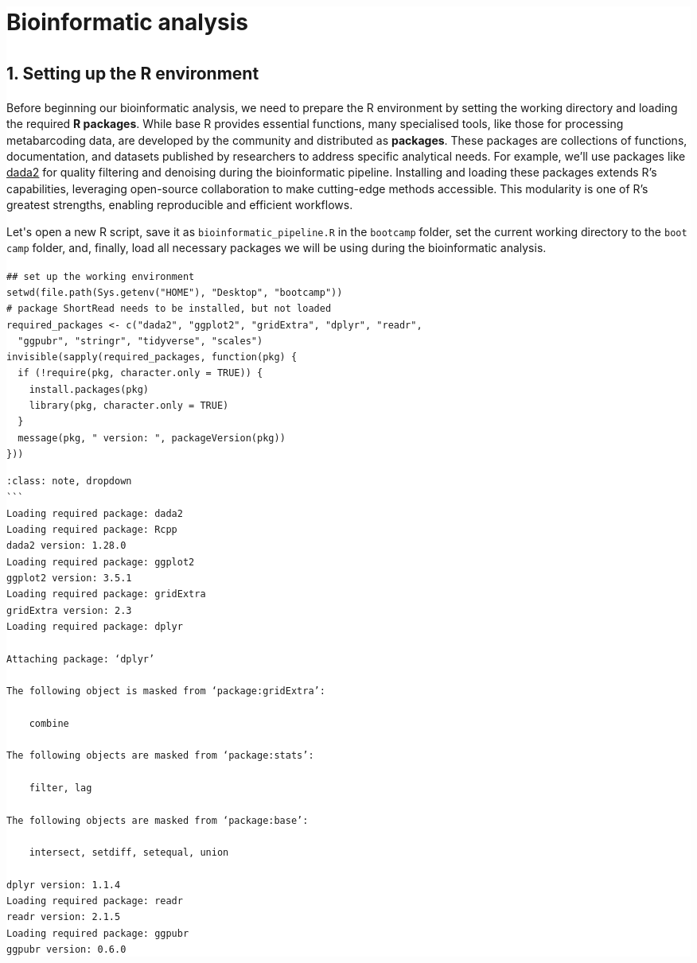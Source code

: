 # Bioinformatic analysis

## 1. Setting up the R environment

Before beginning our bioinformatic analysis, we need to prepare the R environment by setting the working directory and loading the required **R packages**. While base R provides essential functions, many specialised tools, like those for processing metabarcoding data, are developed by the community and distributed as **packages**. These packages are collections of functions, documentation, and datasets published by researchers to address specific analytical needs. For example, we’ll use packages like [dada2](https://benjjneb.github.io/dada2/) for quality filtering and denoising during the bioinformatic pipeline. Installing and loading these packages extends R’s capabilities, leveraging open-source collaboration to make cutting-edge methods accessible. This modularity is one of R’s greatest strengths, enabling reproducible and efficient workflows.

Let's open a new R script, save it as `bioinformatic_pipeline.R` in the `bootcamp` folder, set the current working directory to the `bootcamp` folder, and, finally, load all necessary packages we will be using during the bioinformatic analysis.

```{code-block} R
## set up the working environment
setwd(file.path(Sys.getenv("HOME"), "Desktop", "bootcamp"))
# package ShortRead needs to be installed, but not loaded
required_packages <- c("dada2", "ggplot2", "gridExtra", "dplyr", "readr",
  "ggpubr", "stringr", "tidyverse", "scales")
invisible(sapply(required_packages, function(pkg) {
  if (!require(pkg, character.only = TRUE)) {
    install.packages(pkg)
    library(pkg, character.only = TRUE)
  }
  message(pkg, " version: ", packageVersion(pkg))
}))
```

````{admonition} Output
:class: note, dropdown
```
Loading required package: dada2
Loading required package: Rcpp
dada2 version: 1.28.0
Loading required package: ggplot2
ggplot2 version: 3.5.1
Loading required package: gridExtra
gridExtra version: 2.3
Loading required package: dplyr

Attaching package: ‘dplyr’

The following object is masked from ‘package:gridExtra’:

    combine

The following objects are masked from ‘package:stats’:

    filter, lag

The following objects are masked from ‘package:base’:

    intersect, setdiff, setequal, union

dplyr version: 1.1.4
Loading required package: readr
readr version: 2.1.5
Loading required package: ggpubr
ggpubr version: 0.6.0
````